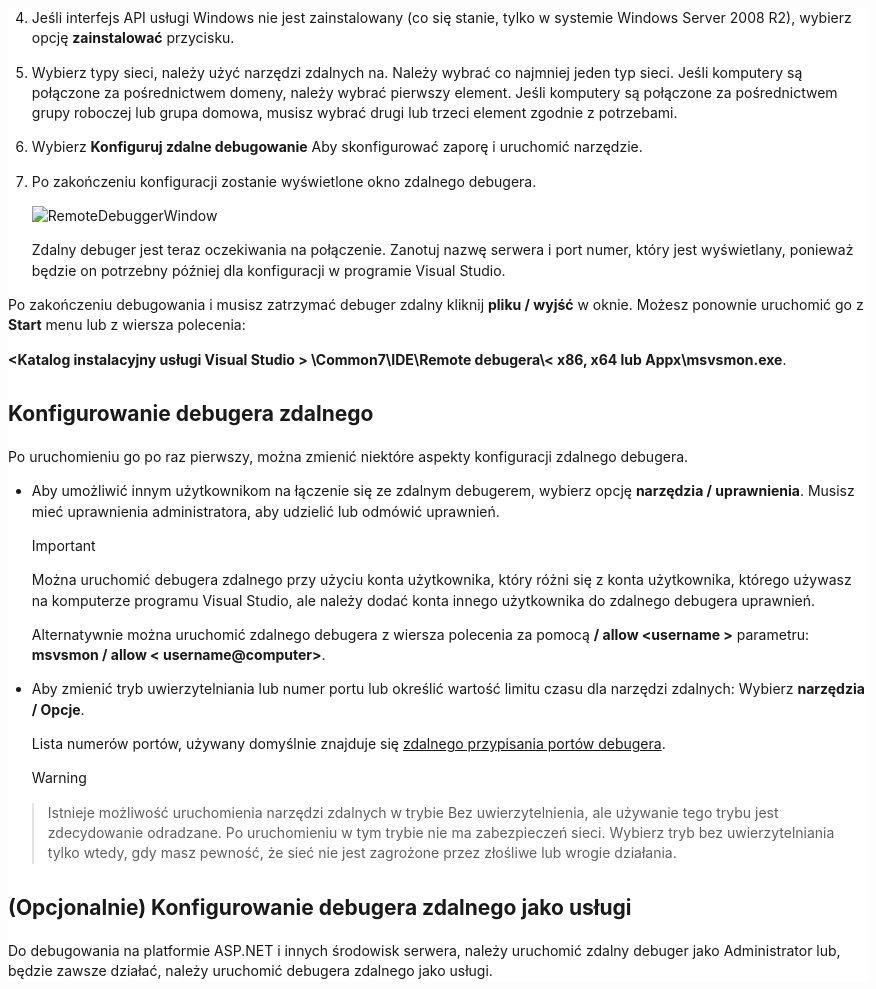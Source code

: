 4.  Jeśli interfejs API usługi Windows nie jest zainstalowany (co się stanie, tylko w systemie Windows Server 2008 R2), wybierz opcję **zainstalować** przycisku.  
  
5.  Wybierz typy sieci, należy użyć narzędzi zdalnych na. Należy wybrać co najmniej jeden typ sieci. Jeśli komputery są połączone za pośrednictwem domeny, należy wybrać pierwszy element. Jeśli komputery są połączone za pośrednictwem grupy roboczej lub grupa domowa, musisz wybrać drugi lub trzeci element zgodnie z potrzebami.  
  
6.  Wybierz **Konfiguruj zdalne debugowanie** Aby skonfigurować zaporę i uruchomić narzędzie.  
  
7.  Po zakończeniu konfiguracji zostanie wyświetlone okno zdalnego debugera.
  
     ![RemoteDebuggerWindow](../debugger/media/remotedebuggerwindow.png "RemoteDebuggerWindow")
  
     Zdalny debuger jest teraz oczekiwania na połączenie. Zanotuj nazwę serwera i port numer, który jest wyświetlany, ponieważ będzie on potrzebny później dla konfiguracji w programie Visual Studio.  
  
 Po zakończeniu debugowania i musisz zatrzymać debuger zdalny kliknij **pliku / wyjść** w oknie. Możesz ponownie uruchomić go z **Start** menu lub z wiersza polecenia:  
  
 **\<Katalog instalacyjny usługi Visual Studio > \Common7\IDE\Remote debugera\\< x86, x64 lub Appx\msvsmon.exe**.  
  
## <a name="configure-the-remote-debugger"></a>Konfigurowanie debugera zdalnego  
 Po uruchomieniu go po raz pierwszy, można zmienić niektóre aspekty konfiguracji zdalnego debugera.
  
-   Aby umożliwić innym użytkownikom na łączenie się ze zdalnym debugerem, wybierz opcję **narzędzia / uprawnienia**. Musisz mieć uprawnienia administratora, aby udzielić lub odmówić uprawnień.

    > [!IMPORTANT]
    > Można uruchomić debugera zdalnego przy użyciu konta użytkownika, który różni się z konta użytkownika, którego używasz na komputerze programu Visual Studio, ale należy dodać konta innego użytkownika do zdalnego debugera uprawnień. 

     Alternatywnie można uruchomić zdalnego debugera z wiersza polecenia za pomocą **/ allow \<username >** parametru: **msvsmon / allow \< username@computer>**.
  
-   Aby zmienić tryb uwierzytelniania lub numer portu lub określić wartość limitu czasu dla narzędzi zdalnych: Wybierz **narzędzia / Opcje**.  
  
     Lista numerów portów, używany domyślnie znajduje się [zdalnego przypisania portów debugera](../debugger/remote-debugger-port-assignments.md).  
  
     > [!WARNING]
>  Istnieje możliwość uruchomienia narzędzi zdalnych w trybie Bez uwierzytelnienia, ale używanie tego trybu jest zdecydowanie odradzane. Po uruchomieniu w tym trybie nie ma zabezpieczeń sieci. Wybierz tryb bez uwierzytelniania tylko wtedy, gdy masz pewność, że sieć nie jest zagrożone przez złośliwe lub wrogie działania.

##  <a name="bkmk_configureService"></a> (Opcjonalnie) Konfigurowanie debugera zdalnego jako usługi
 Do debugowania na platformie ASP.NET i innych środowisk serwera, należy uruchomić zdalny debuger jako Administrator lub, będzie zawsze działać, należy uruchomić debugera zdalnego jako usługi.
  